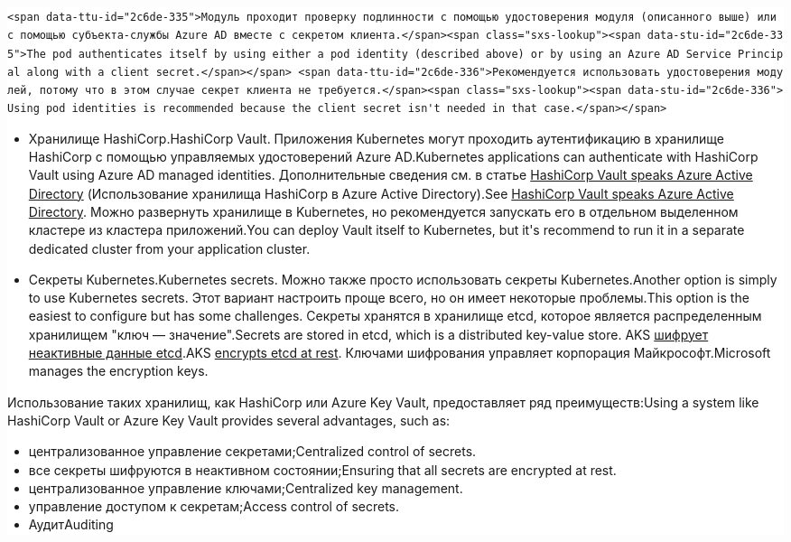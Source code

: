     <span data-ttu-id="2c6de-335">Модуль проходит проверку подлинности с помощью удостоверения модуля (описанного выше) или с помощью субъекта-службы Azure AD вместе с секретом клиента.</span><span class="sxs-lookup"><span data-stu-id="2c6de-335">The pod authenticates itself by using either a pod identity (described above) or by using an Azure AD Service Principal along with a client secret.</span></span> <span data-ttu-id="2c6de-336">Рекомендуется использовать удостоверения модулей, потому что в этом случае секрет клиента не требуется.</span><span class="sxs-lookup"><span data-stu-id="2c6de-336">Using pod identities is recommended because the client secret isn't needed in that case.</span></span> 

- <span data-ttu-id="2c6de-337">Хранилище HashiCorp.</span><span class="sxs-lookup"><span data-stu-id="2c6de-337">HashiCorp Vault.</span></span> <span data-ttu-id="2c6de-338">Приложения Kubernetes могут проходить аутентификацию в хранилище HashiCorp с помощью управляемых удостоверений Azure AD.</span><span class="sxs-lookup"><span data-stu-id="2c6de-338">Kubernetes applications can authenticate with HashiCorp Vault using Azure AD managed identities.</span></span> <span data-ttu-id="2c6de-339">Дополнительные сведения см. в статье [HashiCorp Vault speaks Azure Active Directory](https://open.microsoft.com/2018/04/10/scaling-tips-hashicorp-vault-azure-active-directory/) (Использование хранилища HashiCorp в Azure Active Directory).</span><span class="sxs-lookup"><span data-stu-id="2c6de-339">See [HashiCorp Vault speaks Azure Active Directory](https://open.microsoft.com/2018/04/10/scaling-tips-hashicorp-vault-azure-active-directory/).</span></span> <span data-ttu-id="2c6de-340">Можно развернуть хранилище в Kubernetes, но рекомендуется запускать его в отдельном выделенном кластере из кластера приложений.</span><span class="sxs-lookup"><span data-stu-id="2c6de-340">You can deploy Vault itself to Kubernetes, but it's recommend to run it in a separate dedicated cluster from your application cluster.</span></span> 

- <span data-ttu-id="2c6de-341">Секреты Kubernetes.</span><span class="sxs-lookup"><span data-stu-id="2c6de-341">Kubernetes secrets.</span></span> <span data-ttu-id="2c6de-342">Можно также просто использовать секреты Kubernetes.</span><span class="sxs-lookup"><span data-stu-id="2c6de-342">Another option is simply to use Kubernetes secrets.</span></span> <span data-ttu-id="2c6de-343">Этот вариант настроить проще всего, но он имеет некоторые проблемы.</span><span class="sxs-lookup"><span data-stu-id="2c6de-343">This option is the easiest to configure but has some challenges.</span></span> <span data-ttu-id="2c6de-344">Секреты хранятся в хранилище etcd, которое является распределенным хранилищем "ключ — значение".</span><span class="sxs-lookup"><span data-stu-id="2c6de-344">Secrets are stored in etcd, which is a distributed key-value store.</span></span> <span data-ttu-id="2c6de-345">AKS [шифрует неактивные данные etcd](https://github.com/Azure/kubernetes-kms#azure-kubernetes-service-aks).</span><span class="sxs-lookup"><span data-stu-id="2c6de-345">AKS [encrypts etcd at rest](https://github.com/Azure/kubernetes-kms#azure-kubernetes-service-aks).</span></span> <span data-ttu-id="2c6de-346">Ключами шифрования управляет корпорация Майкрософт.</span><span class="sxs-lookup"><span data-stu-id="2c6de-346">Microsoft manages the encryption keys.</span></span>

<span data-ttu-id="2c6de-347">Использование таких хранилищ, как HashiCorp или Azure Key Vault, предоставляет ряд преимуществ:</span><span class="sxs-lookup"><span data-stu-id="2c6de-347">Using a system like HashiCorp Vault or Azure Key Vault provides several advantages, such as:</span></span>

- <span data-ttu-id="2c6de-348">централизованное управление секретами;</span><span class="sxs-lookup"><span data-stu-id="2c6de-348">Centralized control of secrets.</span></span>
- <span data-ttu-id="2c6de-349">все секреты шифруются в неактивном состоянии;</span><span class="sxs-lookup"><span data-stu-id="2c6de-349">Ensuring that all secrets are encrypted at rest.</span></span>
- <span data-ttu-id="2c6de-350">централизованное управление ключами;</span><span class="sxs-lookup"><span data-stu-id="2c6de-350">Centralized key management.</span></span>
- <span data-ttu-id="2c6de-351">управление доступом к секретам;</span><span class="sxs-lookup"><span data-stu-id="2c6de-351">Access control of secrets.</span></span>
- <span data-ttu-id="2c6de-352">Аудит</span><span class="sxs-lookup"><span data-stu-id="2c6de-352">Auditing</span></span>

